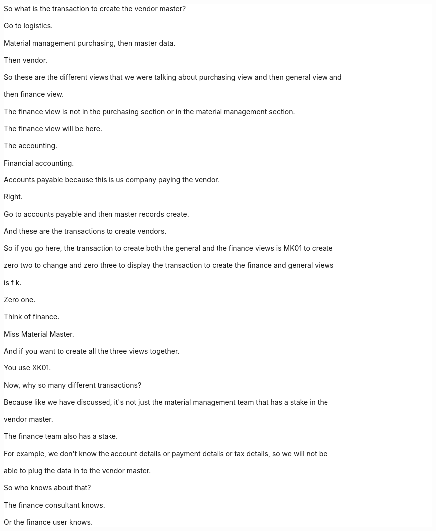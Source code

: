  
So what is the transaction to create the vendor master?

Go to logistics.

Material management purchasing, then master data.

Then vendor.

So these are the different views that we were talking about purchasing view and then general view and

then finance view.

The finance view is not in the purchasing section or in the material management section.

The finance view will be here.

The accounting.

Financial accounting.

Accounts payable because this is us company paying the vendor.

Right.

Go to accounts payable and then master records create.

And these are the transactions to create vendors.

So if you go here, the transaction to create both the general and the finance views is MK01 to create

zero two to change and zero three to display the transaction to create the finance and general views

is f k.

Zero one.

Think of finance.

Miss Material Master.

And if you want to create all the three views together.

You use XK01.

Now, why so many different transactions?

Because like we have discussed, it's not just the material management team that has a stake in the

vendor master.

The finance team also has a stake.

For example, we don't know the account details or payment details or tax details, so we will not be

able to plug the data in to the vendor master.

So who knows about that?

The finance consultant knows.

Or the finance user knows.
